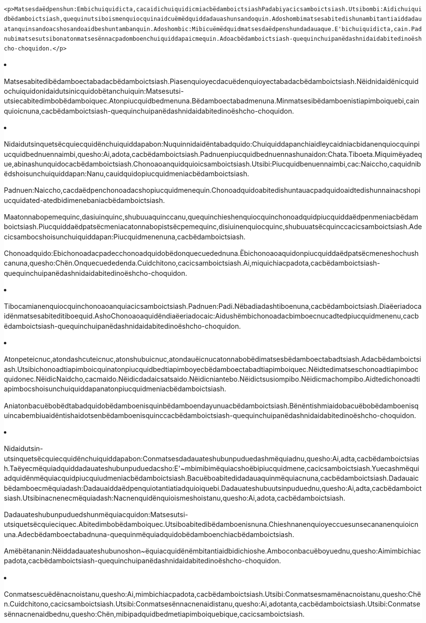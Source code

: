     <p>Matsesdaëdpenshun:Embichuiquidicta,cacaidichuiquidicmiacbëdamboictsiashPadabiyacicsamboictsiash.Utsibombi:Aidichuiquidbëdamboictsiash,quequinutsiboismenquiocquinaidcuëmëdquiddadauashunsandoquin.Adoshombimatsesabitedishunambitantiaiddadauatanquinsandoacshosandoaidbeshuntambanquin.Adoshombic:Mibicuëmëdquidmatsesdaëdpenshundadauaque.E'bichuiquidicta,cain.Padnubimatsesutsibonatonmatsesënnacpadomboenchuiquiddapaicmequin.Adoacbëdamboictsiash-quequinchuipanëdashnidaidabitedinoëshcho-choquidon.</p>
  </li>
  <li>
    <p>Matsesabitedibëdamboectabadacbëdamboictsiash.Piasenquioyecdacuëdenquioyectabadacbëdamboictsiash.Nëidnidaidënicquidochuiquidonidaidutsinicquidobëtanchuiquin:Matsesutsi-utsiecabitedimbobëdamboiquec.Atonpiucquidbedmenuna.Bëdamboectabadmenuna.Minmatsesibëdamboenistiapimboiquebi,cainquioicnuna,cacbëdamboictsiash-quequinchuipanëdashnidaidabitedinoëshcho-choquidon.</p>
  </li>
  <li>
    <p>Nidaidutsinquetsëcquiecquidënchuiquiddapabon:Nuquinnidaidëntabadquido:Chuiquiddapanchiaidleycaidniacbidanenquiocquinpiucquidbednuennaimbi,quesho:Ai,adota,cacbëdamboictsiash.Padnuenpiucquidbednuennashunaidon:Chata.Tiboeta.Miquimëyadeque,abinashunquidocacbëdamboictsiash.Chonoaoanquidquioicsamboictsiash.Utsibi:Piucquidbenuennaimbi,cac:Naiccho,caquidnibëdshoisunchuiquiddapan:Nanu,cauidquidopiucquidmeniacbëdamboictsiash.</p>
    <p>Padnuen:Naiccho,cacdaëdpenchonoadacshopiucquidmenequin.Chonoadquidoabitedishuntauacpadquidoaidtedishunnainacshopiucquidated-atedbidimenebaniacbëdamboictsiash.</p>
    <p>Maatonnabopemequinc,dasiuinquinc,shubuuaquinccanu,quequinchieshenquiocquinchonoadquidpiucquiddaëdpenmeniacbëdamboictsiash.Piucquiddaëdpatsëcmeniacatonnabopistsëcpemequinc,disiuinenquiocquinc,shubuuatsëcquinccacicsamboictsiash.Adecicsambocshoisunchuiquiddapan:Piucquidmenenuna,cacbëdamboictsiash.</p>
    <p>Chonoadquido:Ebichonoadacpadecchonoadquidobëdonquecuedednuna.Ëbichonoaoaquidonpiucquiddaëdpatsëcmeneshochushcanuna,quesho:Chën.Onquecuededenda.Cuidchitono,cacicsamboictsiash.Ai,miquichiacpadota,cacbëdamboictsiash-quequinchuipanëdashnidaidabitedinoëshcho-choquidon.</p>
  </li>
  <li>
    <p>Tibocamianenquiocquinchonoaoanquiacicsamboictsiash.Padnuen:Padi.Nëbadiadashtiboenuna,cacbëdamboictsiash.Diaëeriadocaidënmatsesabiteditiboequid.AshoChonoaoaquidëndiaëeriadocaic:Aidushëmbichonoadacbimboecnucadtedpiucquidmenenu,cacbëdamboictsiash-quequinchuipanëdashnidaidabitedinoëshcho-choquidon.</p>
  </li>
  <li>
    <p>Atonpeteicnuc,atondashcuteicnuc,atonshubuicnuc,atondauëicnucatonnabobëdimatsesbëdamboectabadtsiash.Adacbëdamboictsiash.Utsibichonoadtiapimboicquinatonpiucquidbedtiapimboyecbëdamboectabadtiapimboiquec.Nëidtedimatseschonoadtiapimbocquidonec.NëidicNaidcho,cacmaido.Nëidicdadaicsatsaido.Nëidicniantebo.Nëidictsusiompibo.Nëidicmachompibo.Aidtedichonoadtiapimbocshoisunchuiquiddapanatonpiucquidmeniacbëdamboictsiash.</p>
    <p>Aniatonbacuëbobëdtabadquidobëdamboenisquinbëdamboendayunuacbëdamboictsiash.Bënëntishmiaidobacuëbobëdamboenisquincabembiuaidëntishaidotsenbëdamboenisquinccacbëdamboictsiash-quequinchuipanëdashnidaidabitedinoëshcho-choquidon.</p>
  </li>
  <li>
    <p>Nidaidutsin-utsinquetsëcquiecquidënchuiquiddapabon:Conmatsesdadauateshubunpuduedashmëquiadnu,quesho:Ai,adta,cacbëdamboictsiash.Taëyecmëquiadquiddadauateshubunpuduedacsho:E'~mbimibimëquiacshoëbipiucquidmene,cacicsamboictsiash.Yuecashmëquiadquidënmëquiacquidpiucquiudmeniacbëdamboictsiash.Bacuëboabitedidadauaquinmëquiacnuna,cacbëdamboictsiash.Dadauaicbëdamboecmëquiadash:Dadauaiddaëdpenquiotantiatiadquioiquebi.Dadauateshubuutsinpuduednu,quesho:Ai,adta,cacbëdamboictsiash.Utsibinacnenecmëquiadash:Nacnenquidënquioismeshoistanu,quesho:Ai,adota,cacbëdamboictsiash.</p>
    <p>Dadauateshubunpuduedshunmëquiacquidon:Matsesutsi-utsiquetsëcquieciquec.Abitedimbobëdamboiquec.Utsiboabitedibëdamboenisnuna.Chieshnanenquioyeccuesunsecananenquioicnuna.Adecbëdamboectabadnuna-quequinmëquiadquidobëdamboenchiacbëdamboictsiash.</p>
    <p>Amëbëtananin:Nëiddadauateshubunoshon~ëquiacquidënëmbitantiaidbidichioshe.Amboconbacuëboyuednu,quesho:Aimimbichiacpadota,cacbëdamboictsiash-quequinchuipanëdashnidaidabitedinoëshcho-choquidon.</p>
  </li>
  <li>
    <p>Conmatsescuëdënacnoistanu,quesho:Ai,mimbichiacpadota,cacbëdamboictsiash.Utsibi:Conmatsesmamënacnoistanu,quesho:Chën.Cuidchitono,cacicsamboictsiash.Utsibi:Conmatsesënnacnenaidistanu,quesho:Ai,adotanta,cacbëdamboictsiash.Utsibi:Conmatsesënnacnenaidbednu,quesho:Chën,mibipadquidbedmetiapimboiquebique,cacicsamboictsiash.</p>